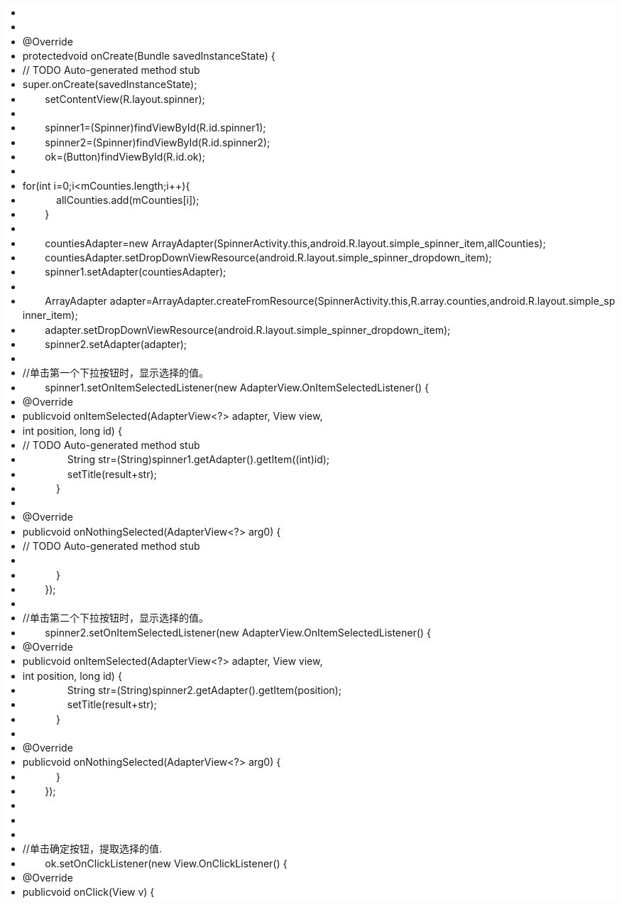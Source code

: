 - 
- 
- @Override
- protectedvoid onCreate(Bundle savedInstanceState) {  
- // TODO Auto-generated method stub
- super.onCreate(savedInstanceState);  
-         setContentView(R.layout.spinner);  
- 
-         spinner1=(Spinner)findViewById(R.id.spinner1);  
-         spinner2=(Spinner)findViewById(R.id.spinner2);  
-         ok=(Button)findViewById(R.id.ok);  
- 
- for(int i=0;i<mCounties.length;i++){  
-             allCounties.add(mCounties[i]);  
-         }  
- 
-         countiesAdapter=new ArrayAdapter<String>(SpinnerActivity.this,android.R.layout.simple_spinner_item,allCounties);  
-         countiesAdapter.setDropDownViewResource(android.R.layout.simple_spinner_dropdown_item);  
-         spinner1.setAdapter(countiesAdapter);  
- 
-         ArrayAdapter adapter=ArrayAdapter.createFromResource(SpinnerActivity.this,R.array.counties,android.R.layout.simple_spinner_item);  
-         adapter.setDropDownViewResource(android.R.layout.simple_spinner_dropdown_item);  
-         spinner2.setAdapter(adapter);  
- 
- //单击第一个下拉按钮时，显示选择的值。 
-         spinner1.setOnItemSelectedListener(new AdapterView.OnItemSelectedListener() {  
- @Override
- publicvoid onItemSelected(AdapterView<?> adapter, View view,  
- int position, long id) {  
- // TODO Auto-generated method stub
-                 String str=(String)spinner1.getAdapter().getItem((int)id);  
-                 setTitle(result+str);  
-             }  
- 
- @Override
- publicvoid onNothingSelected(AdapterView<?> arg0) {  
- // TODO Auto-generated method stub
- 
-             }  
-         });  
- 
- //单击第二个下拉按钮时，显示选择的值。 
-         spinner2.setOnItemSelectedListener(new AdapterView.OnItemSelectedListener() {  
- @Override
- publicvoid onItemSelected(AdapterView<?> adapter, View view,  
- int position, long id) {  
-                 String str=(String)spinner2.getAdapter().getItem(position);  
-                 setTitle(result+str);  
-             }  
- 
- @Override
- publicvoid onNothingSelected(AdapterView<?> arg0) {  
-             }  
-         });  
- 
- 
- 
- //单击确定按钮，提取选择的值.
-         ok.setOnClickListener(new View.OnClickListener() {  
- @Override
- publicvoid onClick(View v) {  